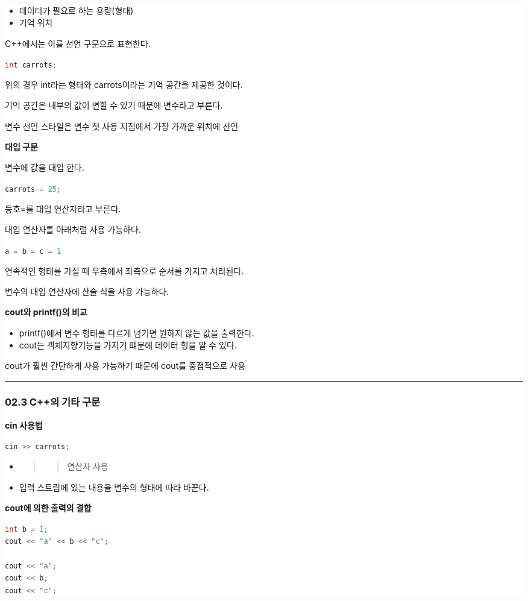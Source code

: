 - 데이터가 필요로 하는 용량(형태)
- 기억 위치

C++에서는 이를 선언 구문으로 표현한다.

```cpp
int carrots;
```

위의 경우 int라는 형태와 carrots이라는 기억 공간을 제공한 것이다.

기억 공간은 내부의 값이 변할 수 있기 때문에 변수라고 부른다.

변수 선언 스타일은 변수 첫 사용 지점에서 가장 가까운 위치에 선언

**대입 구문**

변수에 값을 대입 한다.

```cpp
carrots = 25;
```

등호=를 대입 연산자라고 부른다.

대입 연산자를 아래처럼 사용 가능하다.

```cpp
a = b = c = 1
```

연속적인 형태를 가질 때 우측에서 좌측으로 순서를 가지고 처리된다.

변수의 대입 연산자에 산술 식을 사용 가능하다.

**cout와 printf()의 비교**

- printf()에서 변수 형태를 다르게 넘기면 원하지 않는 값을 출력한다.
- cout는 객체지향기능을 가지기 떄문에 데이터 형을 알 수 있다.

cout가 훨씬 간단하게 사용 가능하기 때문에 cout를 중점적으로 사용

---

### 02.3 C++의 기타 구문

**cin 사용법**

```cpp
cin >> carrots;
```

- >> 연산자 사용
- 입력 스트림에 있는 내용을 변수의 형태에 따라 바꾼다.

**cout에 의한 출력의 결합**

```cpp
int b = 1;
cout << "a" << b << "c";

cout << "a";
cout << b;
cout << "c";
```
